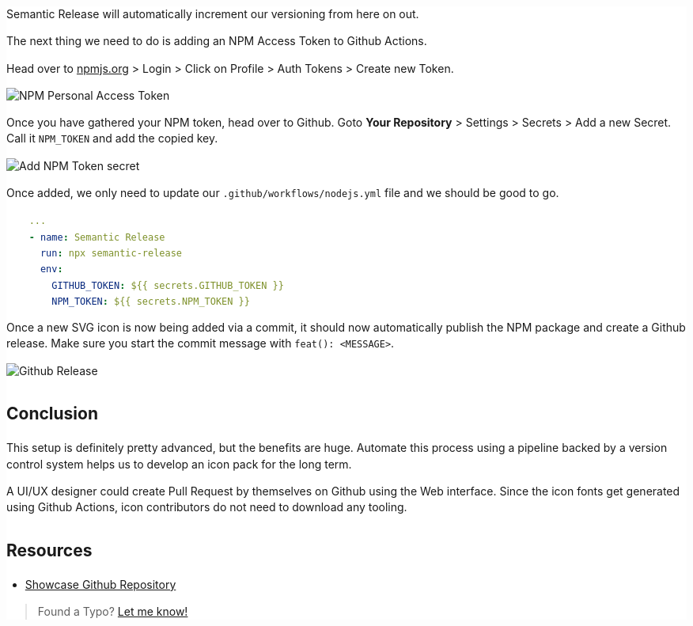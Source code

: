 Semantic Release will automatically increment our versioning from here on out. 

The next thing we need to do is adding an NPM Access Token to Github Actions.

Head over to [npmjs.org](https://npmjs.org) > Login > Click on Profile > Auth Tokens > Create new Token.

![NPM Personal Access Token](https://thepracticaldev.s3.amazonaws.com/i/e939k4ks3f3ankafpn4r.png)

Once you have gathered your NPM token, head over to Github.
Goto **Your Repository** > Settings > Secrets > Add a new Secret.
Call it `NPM_TOKEN` and add the copied key.

![Add NPM Token secret](https://thepracticaldev.s3.amazonaws.com/i/3cz9j2p7hgx9hbdcbyu5.png)

Once added, we only need to update our `.github/workflows/nodejs.yml` file and we should be good to go.

```yml
    ...
    - name: Semantic Release
      run: npx semantic-release
      env:
        GITHUB_TOKEN: ${{ secrets.GITHUB_TOKEN }}
        NPM_TOKEN: ${{ secrets.NPM_TOKEN }}
```

Once a new SVG icon is now being added via a commit, it should now automatically publish the NPM package and create a Github release.
Make sure you start the commit message with `feat(): <MESSAGE>`.

![Github Release](https://thepracticaldev.s3.amazonaws.com/i/va7gohkbm0btbvu62lio.png)

## Conclusion

This setup is definitely pretty advanced, but the benefits are huge. Automate this process using a pipeline backed by a version control system helps us to develop an icon pack for the long term.

A UI/UX designer could create Pull Request by themselves on Github using the Web interface. Since the icon fonts get generated using Github Actions, icon contributors do not need to download any tooling.

## Resources

- [Showcase Github Repository](https://github.com/BrunnerLivio/dev.to-icon-webfont)

> Found a Typo? [Let me know!](https://github.com/BrunnerLivio/articles)
